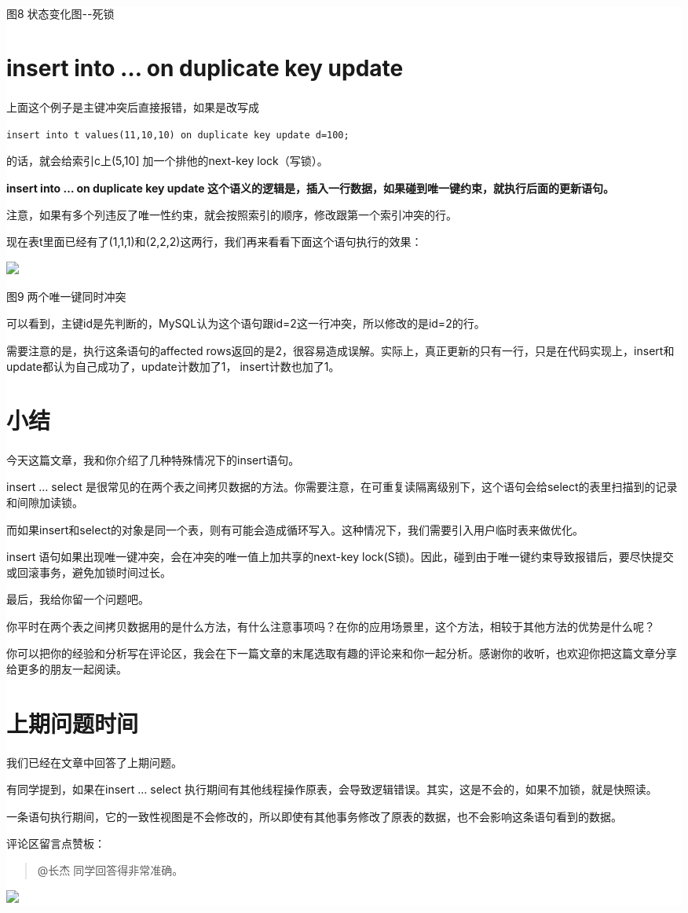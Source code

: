 图8 状态变化图--死锁

insert into … on duplicate key update
=====================================

上面这个例子是主键冲突后直接报错，如果是改写成

    insert into t values(11,10,10) on duplicate key update d=100; 
    

的话，就会给索引c上(5,10\] 加一个排他的next-key lock（写锁）。

**insert into … on duplicate key update 这个语义的逻辑是，插入一行数据，如果碰到唯一键约束，就执行后面的更新语句。**

注意，如果有多个列违反了唯一性约束，就会按照索引的顺序，修改跟第一个索引冲突的行。

现在表t里面已经有了(1,1,1)和(2,2,2)这两行，我们再来看看下面这个语句执行的效果：

![](https://static001.geekbang.org/resource/image/5f/02/5f384d6671c87a60e1ec7e490447d702.png)

图9 两个唯一键同时冲突

可以看到，主键id是先判断的，MySQL认为这个语句跟id=2这一行冲突，所以修改的是id=2的行。

需要注意的是，执行这条语句的affected rows返回的是2，很容易造成误解。实际上，真正更新的只有一行，只是在代码实现上，insert和update都认为自己成功了，update计数加了1， insert计数也加了1。

小结
==

今天这篇文章，我和你介绍了几种特殊情况下的insert语句。

insert … select 是很常见的在两个表之间拷贝数据的方法。你需要注意，在可重复读隔离级别下，这个语句会给select的表里扫描到的记录和间隙加读锁。

而如果insert和select的对象是同一个表，则有可能会造成循环写入。这种情况下，我们需要引入用户临时表来做优化。

insert 语句如果出现唯一键冲突，会在冲突的唯一值上加共享的next-key lock(S锁)。因此，碰到由于唯一键约束导致报错后，要尽快提交或回滚事务，避免加锁时间过长。

最后，我给你留一个问题吧。

你平时在两个表之间拷贝数据用的是什么方法，有什么注意事项吗？在你的应用场景里，这个方法，相较于其他方法的优势是什么呢？

你可以把你的经验和分析写在评论区，我会在下一篇文章的末尾选取有趣的评论来和你一起分析。感谢你的收听，也欢迎你把这篇文章分享给更多的朋友一起阅读。

上期问题时间
======

我们已经在文章中回答了上期问题。

有同学提到，如果在insert … select 执行期间有其他线程操作原表，会导致逻辑错误。其实，这是不会的，如果不加锁，就是快照读。

一条语句执行期间，它的一致性视图是不会修改的，所以即使有其他事务修改了原表的数据，也不会影响这条语句看到的数据。

评论区留言点赞板：

> @长杰 同学回答得非常准确。

![](https://static001.geekbang.org/resource/image/09/77/09c1073f99cf71d2fb162a716b5fa577.jpg)